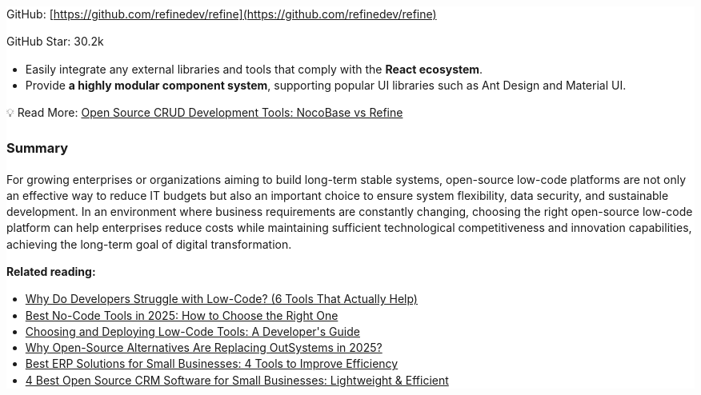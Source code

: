 GitHub: [https://github.com/refinedev/refine](https://github.com/refinedev/refine)

GitHub Star: 30.2k

* Easily integrate any external libraries and tools that comply with the **React ecosystem**.
* Provide **a highly modular component system**, supporting popular UI libraries such as Ant Design and Material UI.

💡 Read More: [Open Source CRUD Development Tools: NocoBase vs Refine](https://www.nocobase.com/en/blog/nocobase-vs-refine)

### Summary

For growing enterprises or organizations aiming to build long-term stable systems, open-source low-code platforms are not only an effective way to reduce IT budgets but also an important choice to ensure system flexibility, data security, and sustainable development. In an environment where business requirements are constantly changing, choosing the right open-source low-code platform can help enterprises reduce costs while maintaining sufficient technological competitiveness and innovation capabilities, achieving the long-term goal of digital transformation.

**Related reading:**

* [Why Do Developers Struggle with Low-Code? (6 Tools That Actually Help)](https://www.nocobase.com/en/blog/why-do-developers-struggle-with-low-code)
* [Best No-Code Tools in 2025: How to Choose the Right One](https://www.nocobase.com/en/blog/how-to-choose-a-no-code-tool)
* [Choosing and Deploying Low-Code Tools: A Developer's Guide](https://www.nocobase.com/en/blog/choosing-and-deploying-low-code-tools-a-developers-guide)
* [Why Open-Source Alternatives Are Replacing OutSystems in 2025?](https://www.nocobase.com/en/blog/outsystems-open-source-alternatives)
* [Best ERP Solutions for Small Businesses: 4 Tools to Improve Efficiency](https://www.nocobase.com/en/blog/best-erp-solutions-for-small-businesses)
* [4 Best Open Source CRM Software for Small Businesses: Lightweight & Efficient](https://www.nocobase.com/en/blog/the-best-4-crm-software-for-small-businesses)
